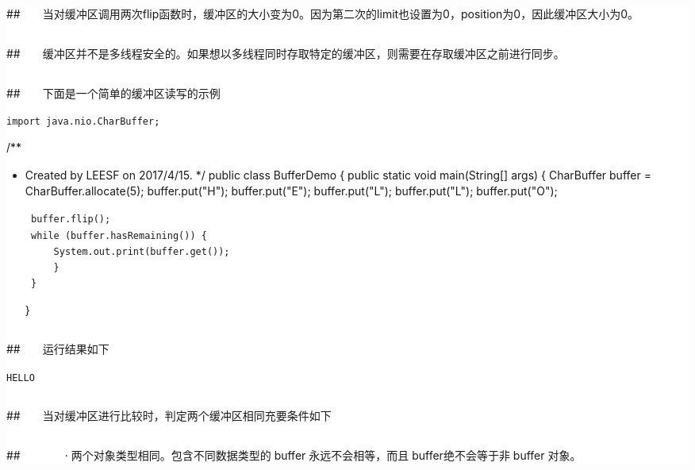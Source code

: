 
##
##　　当对缓冲区调用两次flip函数时，缓冲区的大小变为0。因为第二次的limit也设置为0，position为0，因此缓冲区大小为0。


##
##　　缓冲区并不是多线程安全的。如果想以多线程同时存取特定的缓冲区，则需要在存取缓冲区之前进行同步。


##
##　　下面是一个简单的缓冲区读写的示例　

	import java.nio.CharBuffer;


/**
 * Created by LEESF on 2017/4/15.
 */
public class BufferDemo {
    public static void main(String[] args) {
        CharBuffer buffer = CharBuffer.allocate(5);
        buffer.put("H");
        buffer.put("E");
        buffer.put("L");
        buffer.put("L");
        buffer.put("O");

        buffer.flip();
        while (buffer.hasRemaining()) {
            System.out.print(buffer.get());
        	}
    	}
	}



##
##　　运行结果如下　　

	HELLO



##
##　　当对缓冲区进行比较时，判定两个缓冲区相同充要条件如下


##
##　　　　· 两个对象类型相同。包含不同数据类型的 buffer 永远不会相等，而且 buffer绝不会等于非 buffer 对象。

